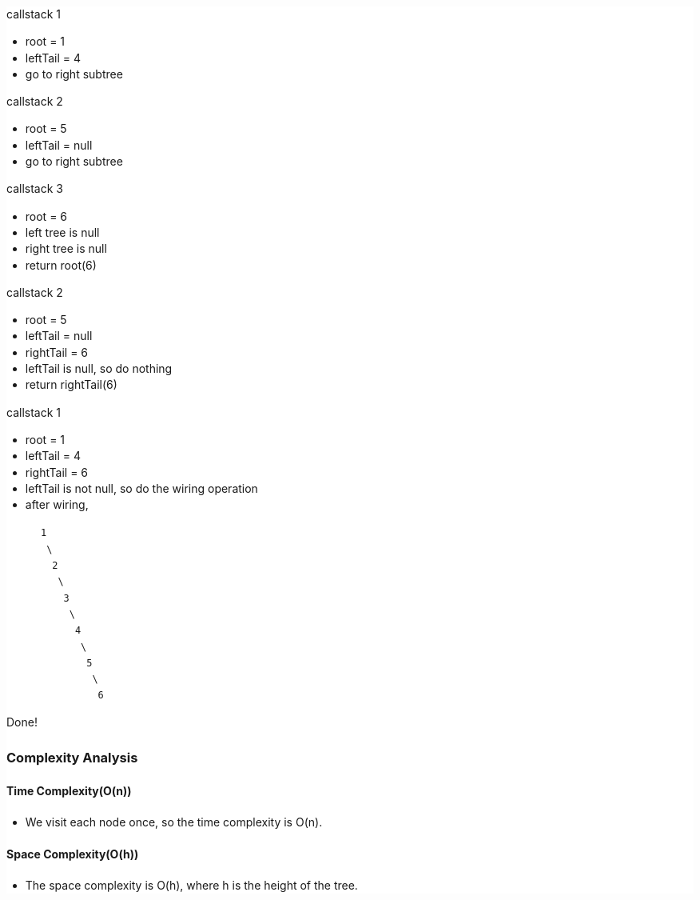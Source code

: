 callstack 1
- root = 1
- leftTail = 4
- go to right subtree

callstack 2
- root = 5
- leftTail = null
- go to right subtree

callstack 3
- root = 6
- left tree is null
- right tree is null
- return root(6)

callstack 2
- root = 5
- leftTail = null
- rightTail = 6
- leftTail is null, so do nothing
- return rightTail(6)

callstack 1
- root = 1
- leftTail = 4
- rightTail = 6
- leftTail is not null, so do the wiring operation
- after wiring,
```
      1
       \
        2
         \
          3
           \
            4
             \
              5
               \
                6
```
Done!

### Complexity Analysis
#### Time Complexity(O(n))
- We visit each node once, so the time complexity is O(n).

#### Space Complexity(O(h))
- The space complexity is O(h), where h is the height of the tree.
